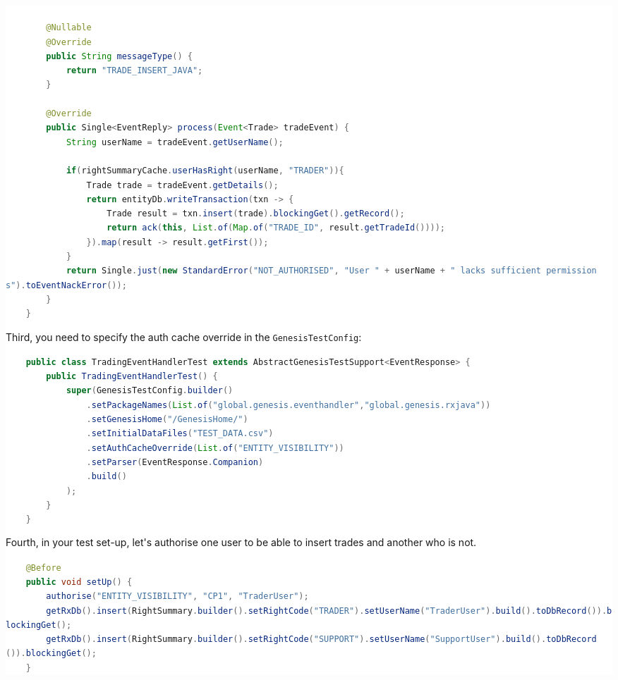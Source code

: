 ```java

        @Nullable
        @Override
        public String messageType() {
            return "TRADE_INSERT_JAVA";
        }

        @Override
        public Single<EventReply> process(Event<Trade> tradeEvent) {
            String userName = tradeEvent.getUserName();

            if(rightSummaryCache.userHasRight(userName, "TRADER")){
                Trade trade = tradeEvent.getDetails();
                return entityDb.writeTransaction(txn -> {
                    Trade result = txn.insert(trade).blockingGet().getRecord();
                    return ack(this, List.of(Map.of("TRADE_ID", result.getTradeId())));
                }).map(result -> result.getFirst());
            }
            return Single.just(new StandardError("NOT_AUTHORISED", "User " + userName + " lacks sufficient permissions").toEventNackError());
        }
    }
```

Third, you need to specify the auth cache override in the `GenesisTestConfig`:

```java
    public class TradingEventHandlerTest extends AbstractGenesisTestSupport<EventResponse> {
        public TradingEventHandlerTest() {
            super(GenesisTestConfig.builder()
                .setPackageNames(List.of("global.genesis.eventhandler","global.genesis.rxjava"))
                .setGenesisHome("/GenesisHome/")
                .setInitialDataFiles("TEST_DATA.csv")
                .setAuthCacheOverride(List.of("ENTITY_VISIBILITY"))
                .setParser(EventResponse.Companion)
                .build()
            );
        }
    }
```

Fourth, in your test set-up, let's authorise one user to be able to insert trades and another who is not.

```java
    @Before
    public void setUp() {
        authorise("ENTITY_VISIBILITY", "CP1", "TraderUser");
        getRxDb().insert(RightSummary.builder().setRightCode("TRADER").setUserName("TraderUser").build().toDbRecord()).blockingGet();
        getRxDb().insert(RightSummary.builder().setRightCode("SUPPORT").setUserName("SupportUser").build().toDbRecord()).blockingGet();
    }
```
